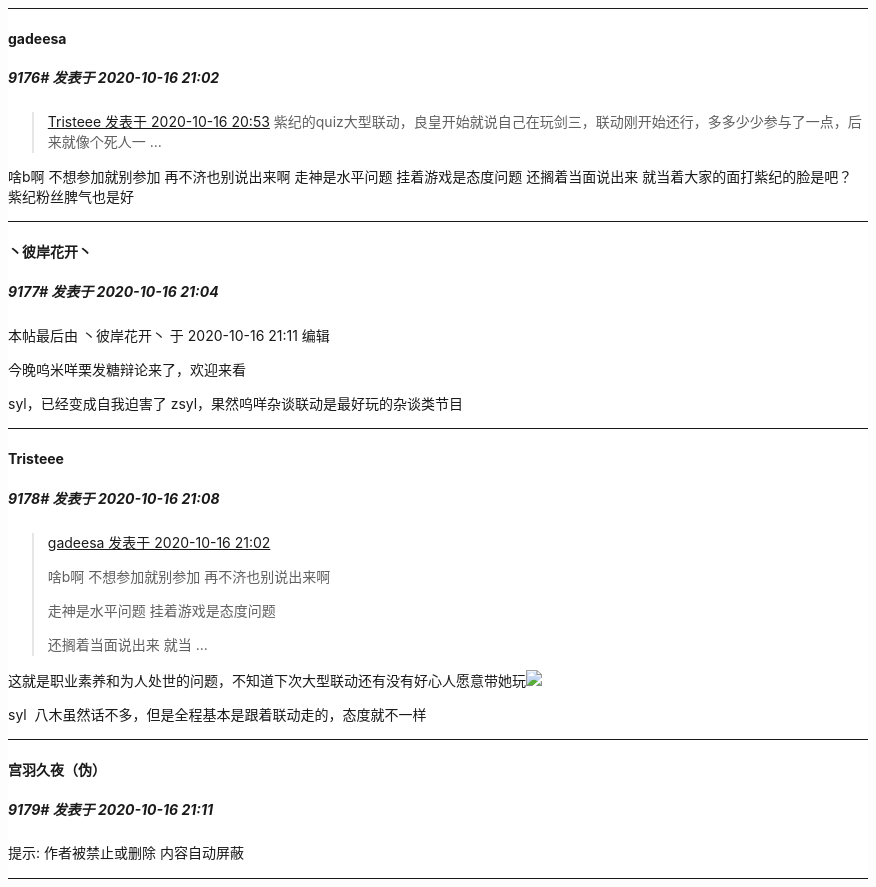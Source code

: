 
*****

####  gadeesa  
##### 9176#       发表于 2020-10-16 21:02


<blockquote><a href="httphttps://bbs.saraba1st.com/2b/forum.php?mod=redirect&amp;goto=findpost&amp;pid=49069953&amp;ptid=1963398" target="_blank">Tristeee 发表于 2020-10-16 20:53</a>
紫纪的quiz大型联动，良皇开始就说自己在玩剑三，联动刚开始还行，多多少少参与了一点，后来就像个死人一 ...</blockquote>
啥b啊 不想参加就别参加 再不济也别说出来啊
走神是水平问题 挂着游戏是态度问题
还搁着当面说出来 就当着大家的面打紫纪的脸是吧？
紫纪粉丝脾气也是好


*****

####  丶彼岸花开丶  
##### 9177#       发表于 2020-10-16 21:04


 本帖最后由 丶彼岸花开丶 于 2020-10-16 21:11 编辑 

今晚呜米咩栗发糖辩论来了，欢迎来看

syl，已经变成自我迫害了
zsyl，果然呜咩杂谈联动是最好玩的杂谈类节目


*****

####  Tristeee  
##### 9178#       发表于 2020-10-16 21:08


<blockquote><a href="httphttps://bbs.saraba1st.com/2b/forum.php?mod=redirect&amp;goto=findpost&amp;pid=49070024&amp;ptid=1963398" target="_blank">gadeesa 发表于 2020-10-16 21:02</a>

啥b啊 不想参加就别参加 再不济也别说出来啊

走神是水平问题 挂着游戏是态度问题

还搁着当面说出来 就当 ...</blockquote>
这就是职业素养和为人处世的问题，不知道下次大型联动还有没有好心人愿意带她玩<img src="https://static.saraba1st.com/image/smiley/face2017/067.png" referrerpolicy="no-referrer">

syl  八木虽然话不多，但是全程基本是跟着联动走的，态度就不一样


*****

####  宫羽久夜（伪）  
##### 9179#       发表于 2020-10-16 21:11

提示: 作者被禁止或删除 内容自动屏蔽


*****
